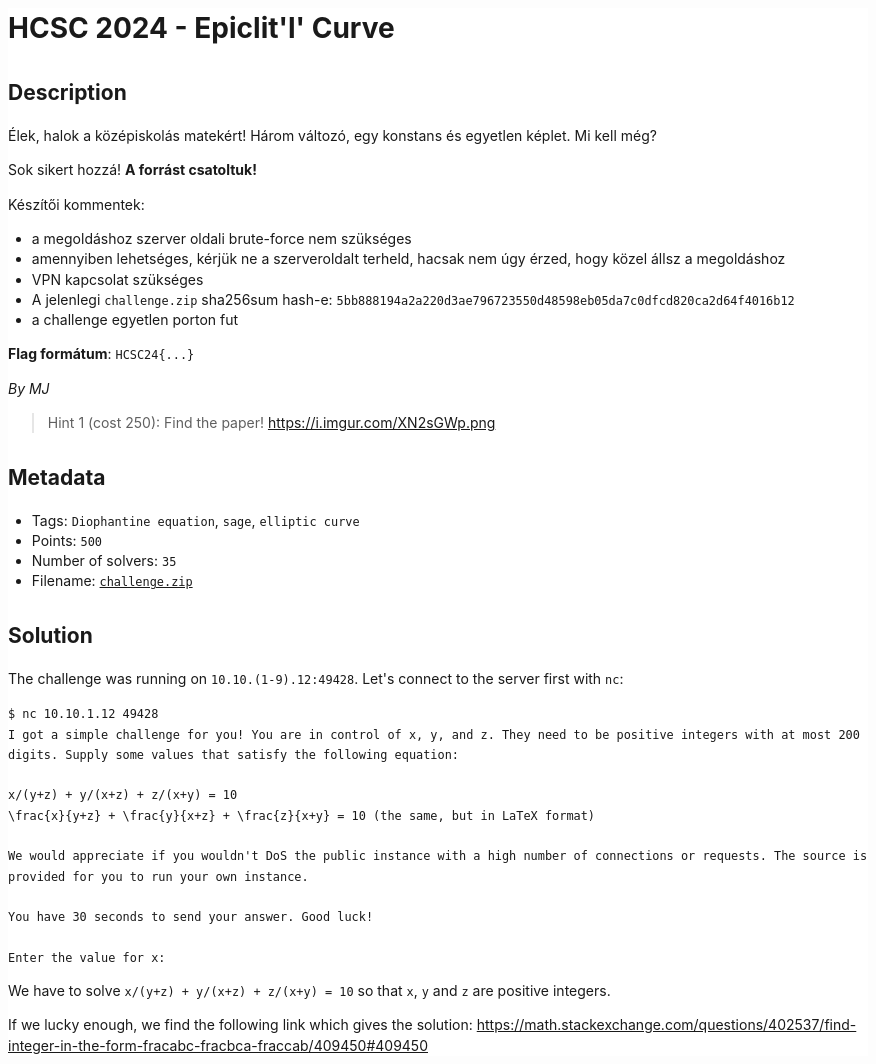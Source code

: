 # HCSC 2024 - Epiclit'l' Curve

## Description

Élek, halok a középiskolás matekért! Három változó, egy konstans és egyetlen képlet. Mi kell még?

Sok sikert hozzá! **A forrást csatoltuk!**

Készítői kommentek:
* a megoldáshoz szerver oldali brute-force nem szükséges
* amennyiben lehetséges, kérjük ne a szerveroldalt terheld, hacsak nem úgy érzed, hogy közel állsz a megoldáshoz
* VPN kapcsolat szükséges
* A jelenlegi `challenge.zip` sha256sum hash-e: `5bb888194a2a220d3ae796723550d48598eb05da7c0dfcd820ca2d64f4016b12`
* a challenge egyetlen porton fut

**Flag formátum**: `HCSC24{...}`

*By MJ*

> Hint 1 (cost 250): Find the paper! https://i.imgur.com/XN2sGWp.png

## Metadata

- Tags: `Diophantine equation`, `sage`, `elliptic curve`
- Points: `500`
- Number of solvers: `35`
- Filename: [`challenge.zip`](files/challenge.zip)

## Solution

The challenge was running on `10.10.(1-9).12:49428`. Let's connect to the server first with `nc`:

```
$ nc 10.10.1.12 49428
I got a simple challenge for you! You are in control of x, y, and z. They need to be positive integers with at most 200 digits. Supply some values that satisfy the following equation:

x/(y+z) + y/(x+z) + z/(x+y) = 10
\frac{x}{y+z} + \frac{y}{x+z} + \frac{z}{x+y} = 10 (the same, but in LaTeX format)

We would appreciate if you wouldn't DoS the public instance with a high number of connections or requests. The source is provided for you to run your own instance.

You have 30 seconds to send your answer. Good luck!

Enter the value for x:
```

We have to solve `x/(y+z) + y/(x+z) + z/(x+y) = 10` so that `x`, `y` and `z` are positive integers.

If we lucky enough, we find the following link which gives the solution: <https://math.stackexchange.com/questions/402537/find-integer-in-the-form-fracabc-fracbca-fraccab/409450#409450>
